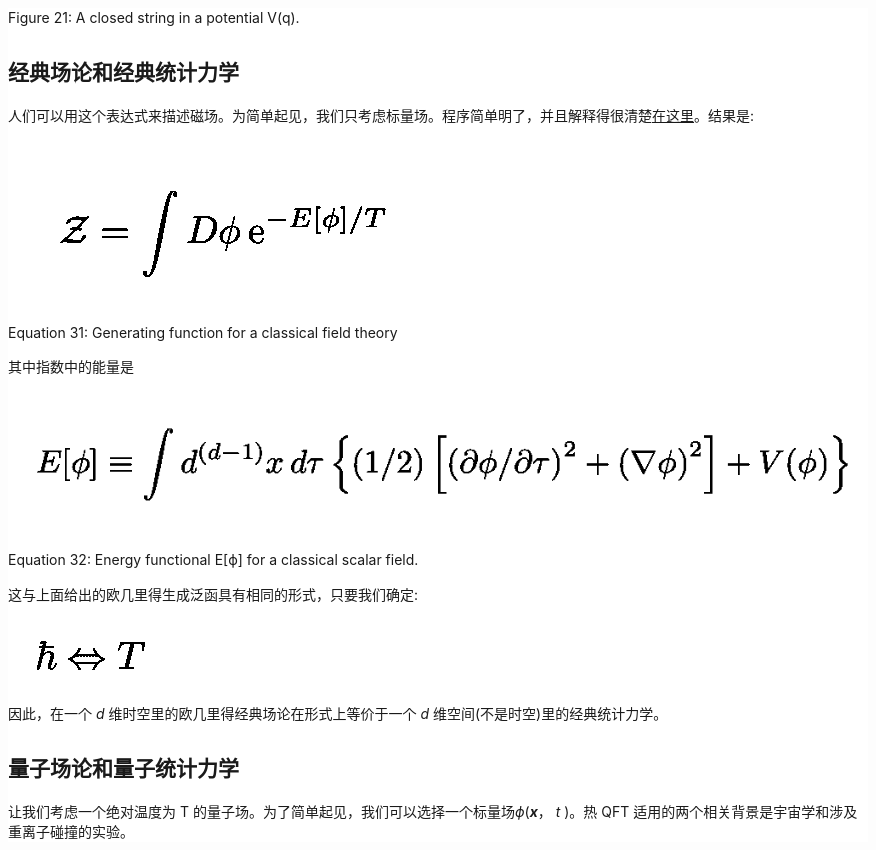 Figure 21: A closed string in a potential V(q).

## 经典场论和经典统计力学

人们可以用这个表达式来描述磁场。为简单起见，我们只考虑标量场。程序简单明了，并且解释得很清楚[在这里](https://www.amazon.com/Quantum-Field-Theory-Nutshell-nutshell/dp/0691140340)。结果是:

![](img/cdb42c48cd726dad9c705eea72bbec5c.png)

Equation 31: Generating function for a classical field theory

其中指数中的能量是

![](img/12820ebee5c5bcae1238bd2de5840734.png)

Equation 32: Energy functional E[ϕ] for a classical scalar field.

这与上面给出的欧几里得生成泛函具有相同的形式，只要我们确定:

![](img/cae569c94ceeac385d36ad9e9d730168.png)

因此，在一个 *d* 维时空里的欧几里得经典场论在形式上等价于一个 *d* 维空间(不是时空)里的经典统计力学。

## 量子场论和量子统计力学

让我们考虑一个绝对温度为 T 的量子场。为了简单起见，我们可以选择一个标量场*ϕ*(***x***， *t* )。热 QFT 适用的两个相关背景是宇宙学和涉及重离子碰撞的实验。
